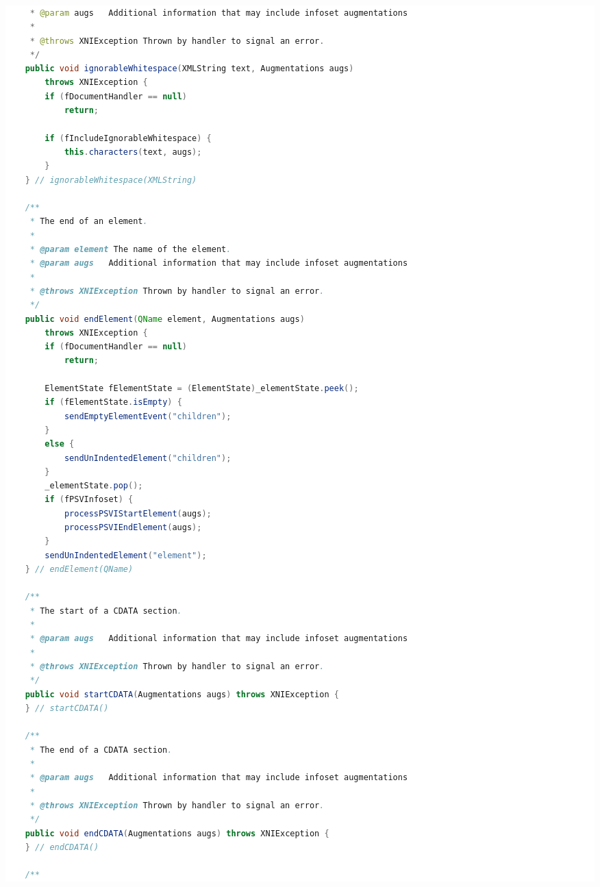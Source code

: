 ```java
     * @param augs   Additional information that may include infoset augmentations
     *
     * @throws XNIException Thrown by handler to signal an error.
     */
    public void ignorableWhitespace(XMLString text, Augmentations augs)
        throws XNIException {
        if (fDocumentHandler == null)
            return;

        if (fIncludeIgnorableWhitespace) {
            this.characters(text, augs);
        }
    } // ignorableWhitespace(XMLString)

    /**
     * The end of an element.
     *
     * @param element The name of the element.
     * @param augs   Additional information that may include infoset augmentations
     *
     * @throws XNIException Thrown by handler to signal an error.
     */
    public void endElement(QName element, Augmentations augs)
        throws XNIException {
        if (fDocumentHandler == null)
            return;

        ElementState fElementState = (ElementState)_elementState.peek();
        if (fElementState.isEmpty) {
            sendEmptyElementEvent("children");
        }
        else {
            sendUnIndentedElement("children");
        }
        _elementState.pop();
        if (fPSVInfoset) {
            processPSVIStartElement(augs);
            processPSVIEndElement(augs);
        }
        sendUnIndentedElement("element");
    } // endElement(QName)

    /**
     * The start of a CDATA section.
     *
     * @param augs   Additional information that may include infoset augmentations
     *
     * @throws XNIException Thrown by handler to signal an error.
     */
    public void startCDATA(Augmentations augs) throws XNIException {
    } // startCDATA()

    /**
     * The end of a CDATA section.
     *
     * @param augs   Additional information that may include infoset augmentations
     *
     * @throws XNIException Thrown by handler to signal an error.
     */
    public void endCDATA(Augmentations augs) throws XNIException {
    } // endCDATA()

    /**
```